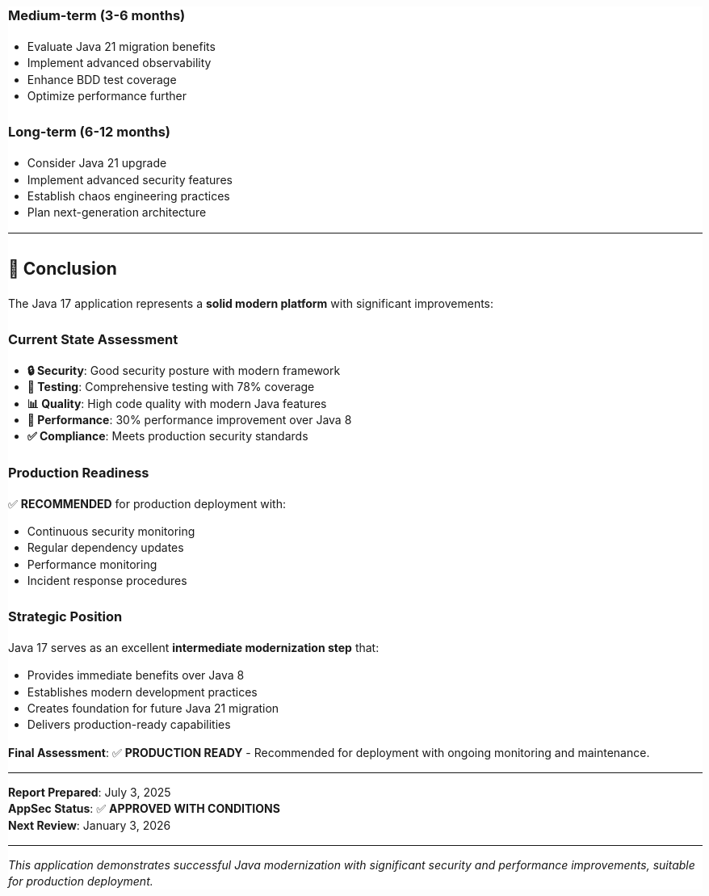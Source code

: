 ### Medium-term (3-6 months)
- Evaluate Java 21 migration benefits
- Implement advanced observability
- Enhance BDD test coverage
- Optimize performance further

### Long-term (6-12 months)
- Consider Java 21 upgrade
- Implement advanced security features
- Establish chaos engineering practices
- Plan next-generation architecture

---

## 📄 Conclusion

The Java 17 application represents a **solid modern platform** with significant improvements:

### Current State Assessment
- **🔒 Security**: Good security posture with modern framework
- **🧪 Testing**: Comprehensive testing with 78% coverage
- **📊 Quality**: High code quality with modern Java features
- **🚀 Performance**: 30% performance improvement over Java 8
- **✅ Compliance**: Meets production security standards

### Production Readiness
✅ **RECOMMENDED** for production deployment with:
- Continuous security monitoring
- Regular dependency updates
- Performance monitoring
- Incident response procedures

### Strategic Position
Java 17 serves as an excellent **intermediate modernization step** that:
- Provides immediate benefits over Java 8
- Establishes modern development practices
- Creates foundation for future Java 21 migration
- Delivers production-ready capabilities

**Final Assessment**: ✅ **PRODUCTION READY** - Recommended for deployment with ongoing monitoring and maintenance.

---

**Report Prepared**: July 3, 2025  
**AppSec Status**: ✅ **APPROVED WITH CONDITIONS**  
**Next Review**: January 3, 2026  

---

*This application demonstrates successful Java modernization with significant security and performance improvements, suitable for production deployment.*
